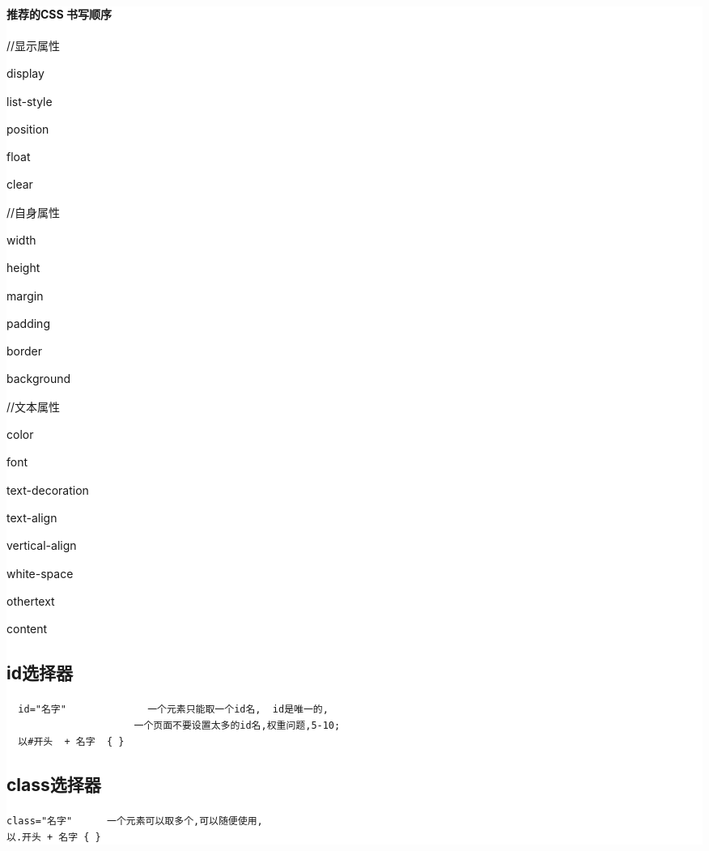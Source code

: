  

#### 推荐的CSS 书写顺序

//显示属性

display

list-style

position

float

clear

//自身属性

width

height

margin

padding

border

background

//文本属性

color

font

text-decoration

text-align

vertical-align

white-space

othertext

content





##   id选择器   

      id="名字"              一个元素只能取一个id名,  id是唯一的,
                          一个页面不要设置太多的id名,权重问题,5-10;          
      以#开头  + 名字  { }

##   class选择器

    class="名字"      一个元素可以取多个,可以随便使用,
    以.开头 + 名字 { }   
